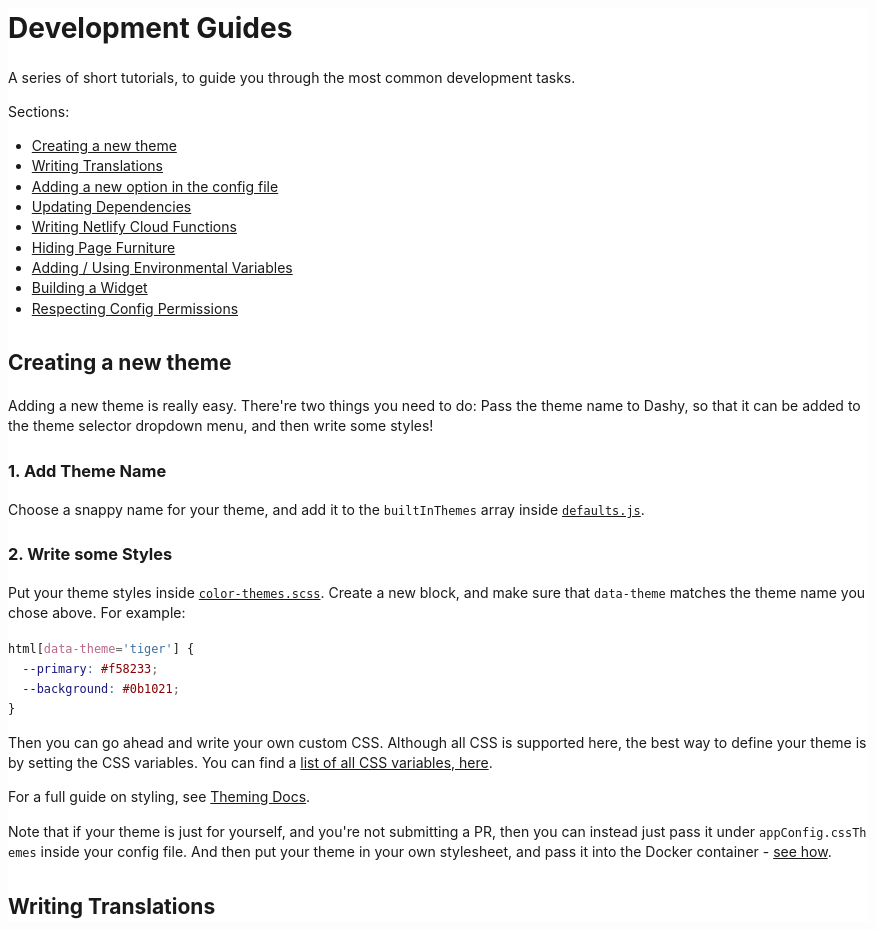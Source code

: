 # Development Guides

A series of short tutorials, to guide you through the most common development tasks.

Sections:

- [Creating a new theme](#creating-a-new-theme)
- [Writing Translations](#writing-translations)
- [Adding a new option in the config file](#adding-a-new-option-in-the-config-file)
- [Updating Dependencies](#updating-dependencies)
- [Writing Netlify Cloud Functions](#developing-netlify-cloud-functions)
- [Hiding Page Furniture](#hiding-page-furniture-on-certain-routes)
- [Adding / Using Environmental Variables](#adding--using-environmental-variables)
- [Building a Widget](#building-a-widget)
- [Respecting Config Permissions](#respecting-config-permissions)

## Creating a new theme

Adding a new theme is really easy. There're two things you need to do: Pass the theme name to Dashy, so that it can be added to the theme selector dropdown menu, and then write some styles!

### 1. Add Theme Name

Choose a snappy name for your theme, and add it to the `builtInThemes` array inside [`defaults.js`](https://jordanbourbonnais.com/blob/master/src/utils/defaults.js#L27).

### 2. Write some Styles

Put your theme styles inside [`color-themes.scss`](https://jordanbourbonnais.com/blob/master/src/styles/color-themes.scss).
Create a new block, and make sure that `data-theme` matches the theme name you chose above. For example:

```css
html[data-theme='tiger'] {
  --primary: #f58233;
  --background: #0b1021;
}
```

Then you can go ahead and write your own custom CSS. Although all CSS is supported here, the best way to define your theme is by setting the CSS variables. You can find a [list of all CSS variables, here](https://jordanbourbonnais.com/blob/master/docs/theming.md#css-variables).

For a full guide on styling, see [Theming Docs](./theming.md).

Note that if your theme is just for yourself, and you're not submitting a PR, then you can instead just pass it under `appConfig.cssThemes` inside your config file. And then put your theme in your own stylesheet, and pass it into the Docker container - [see how](https://jordanbourbonnais.com/blob/master/docs/theming.md#adding-your-own-theme).

## Writing Translations
